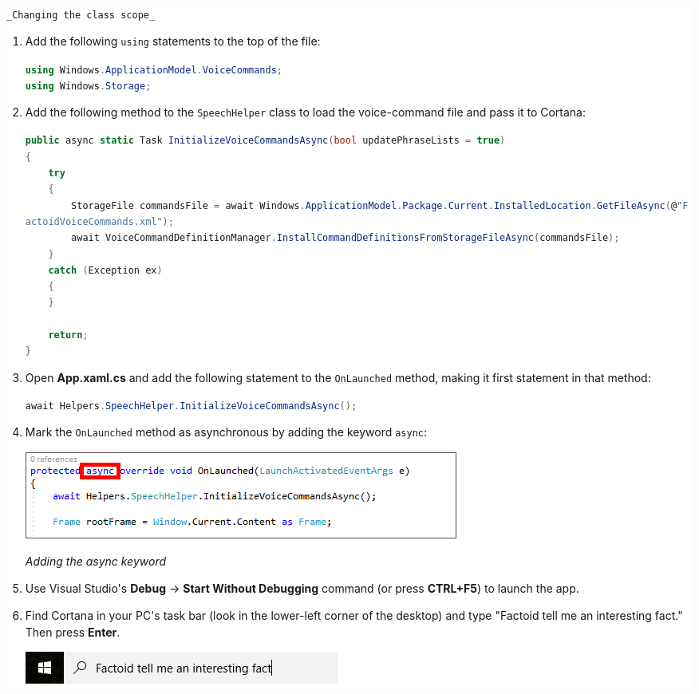     _Changing the class scope_

1. Add the following ```using``` statements to the top of the file:

	```C#
	using Windows.ApplicationModel.VoiceCommands;
	using Windows.Storage;
	```

1. Add the following method to the ```SpeechHelper``` class to load the voice-command file and pass it to Cortana:

	```C#
	public async static Task InitializeVoiceCommandsAsync(bool updatePhraseLists = true)
    {
        try
        {
            StorageFile commandsFile = await Windows.ApplicationModel.Package.Current.InstalledLocation.GetFileAsync(@"FactoidVoiceCommands.xml");
            await VoiceCommandDefinitionManager.InstallCommandDefinitionsFromStorageFileAsync(commandsFile);
        }
        catch (Exception ex)
        {
        }

        return;
    }	
	```

1. Open **App.xaml.cs** and add the following statement to the ```OnLaunched``` method, making it first statement in that method:

	```C#
	await Helpers.SpeechHelper.InitializeVoiceCommandsAsync();
	```

1. Mark the ```OnLaunched``` method as asynchronous by adding the keyword ```async```:

    ![Adding the async keyword](Images/vs-updated-on-launched.png)

    _Adding the async keyword_

1. Use Visual Studio's **Debug** -> **Start Without Debugging** command (or press **CTRL+F5**) to launch the app.

1. Find Cortana in your PC's task bar (look in the lower-left corner of the desktop) and type "Factoid tell me an interesting fact." Then press **Enter**.

    ![Typing a Cortana command](Images/ask-cortana.png)
